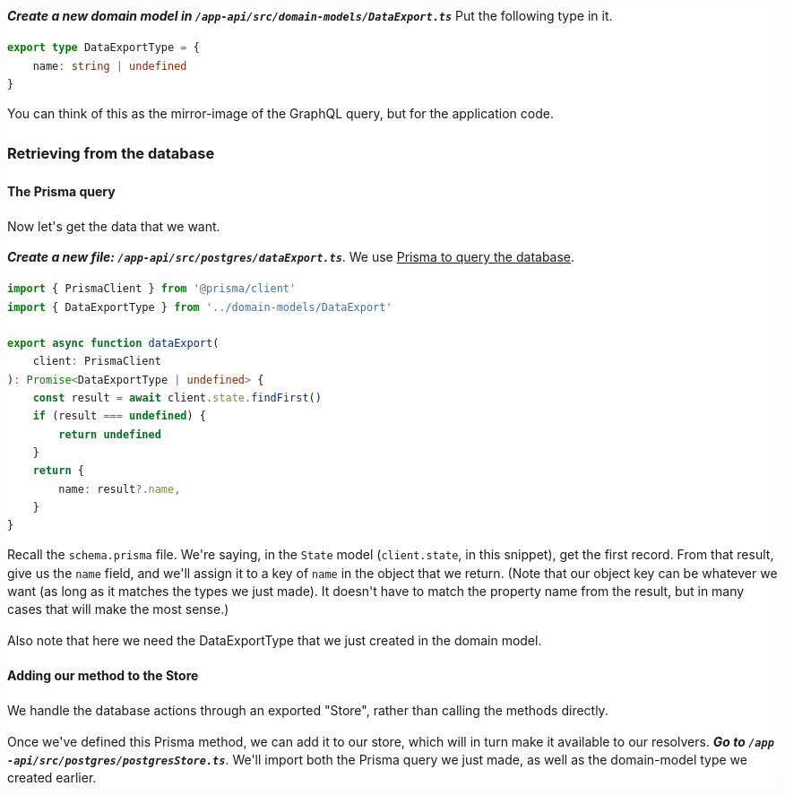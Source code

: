 _**Create a new domain model in `/app-api/src/domain-models/DataExport.ts`**_ Put the following type in it.

```typescript
export type DataExportType = {
    name: string | undefined
}
```

You can think of this as the mirror-image of the GraphQL query, but for the application code.

### Retrieving from the database

#### The Prisma query

Now let's get the data that we want.

_**Create a new file: `/app-api/src/postgres/dataExport.ts`**_. We use [Prisma to query the database](https://www.prisma.io/docs/concepts/components/prisma-client/relation-queries).

```typescript
import { PrismaClient } from '@prisma/client'
import { DataExportType } from '../domain-models/DataExport'

export async function dataExport(
    client: PrismaClient
): Promise<DataExportType | undefined> {
    const result = await client.state.findFirst()
    if (result === undefined) {
        return undefined
    }
    return {
        name: result?.name,
    }
}
```

Recall the `schema.prisma` file. We're saying, in the `State` model (`client.state`, in this snippet), get the first record. From that result, give us the `name` field, and we'll assign it to a key of `name` in the object that we return. (Note that our object key can be whatever we want (as long as it matches the types we just made). It doesn't have to match the property name from the result, but in many cases that will make the most sense.)

Also note that here we need the DataExportType that we just created in the domain model.

#### Adding our method to the Store

We handle the database actions through an exported "Store", rather than calling the methods directly.

Once we've defined this Prisma method, we can add it to our store, which will in turn make it available to our resolvers.
_**Go to `/app-api/src/postgres/postgresStore.ts`**_.
We'll import both the Prisma query we just made, as well as the domain-model type we created earlier.
